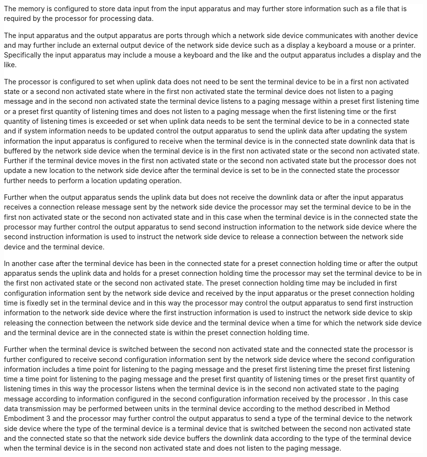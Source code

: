 The memory is configured to store data input from the input apparatus and may further store information such as a file that is required by the processor for processing data.

The input apparatus and the output apparatus are ports through which a network side device communicates with another device and may further include an external output device of the network side device such as a display a keyboard a mouse or a printer. Specifically the input apparatus may include a mouse a keyboard and the like and the output apparatus includes a display and the like.

The processor is configured to set when uplink data does not need to be sent the terminal device to be in a first non activated state or a second non activated state where in the first non activated state the terminal device does not listen to a paging message and in the second non activated state the terminal device listens to a paging message within a preset first listening time or a preset first quantity of listening times and does not listen to a paging message when the first listening time or the first quantity of listening times is exceeded or set when uplink data needs to be sent the terminal device to be in a connected state and if system information needs to be updated control the output apparatus to send the uplink data after updating the system information the input apparatus is configured to receive when the terminal device is in the connected state downlink data that is buffered by the network side device when the terminal device is in the first non activated state or the second non activated state. Further if the terminal device moves in the first non activated state or the second non activated state but the processor does not update a new location to the network side device after the terminal device is set to be in the connected state the processor further needs to perform a location updating operation.

Further when the output apparatus sends the uplink data but does not receive the downlink data or after the input apparatus receives a connection release message sent by the network side device the processor may set the terminal device to be in the first non activated state or the second non activated state and in this case when the terminal device is in the connected state the processor may further control the output apparatus to send second instruction information to the network side device where the second instruction information is used to instruct the network side device to release a connection between the network side device and the terminal device.

In another case after the terminal device has been in the connected state for a preset connection holding time or after the output apparatus sends the uplink data and holds for a preset connection holding time the processor may set the terminal device to be in the first non activated state or the second non activated state. The preset connection holding time may be included in first configuration information sent by the network side device and received by the input apparatus or the preset connection holding time is fixedly set in the terminal device and in this way the processor may control the output apparatus to send first instruction information to the network side device where the first instruction information is used to instruct the network side device to skip releasing the connection between the network side device and the terminal device when a time for which the network side device and the terminal device are in the connected state is within the preset connection holding time.

Further when the terminal device is switched between the second non activated state and the connected state the processor is further configured to receive second configuration information sent by the network side device where the second configuration information includes a time point for listening to the paging message and the preset first listening time the preset first listening time a time point for listening to the paging message and the preset first quantity of listening times or the preset first quantity of listening times in this way the processor listens when the terminal device is in the second non activated state to the paging message according to information configured in the second configuration information received by the processor . In this case data transmission may be performed between units in the terminal device according to the method described in Method Embodiment 3 and the processor may further control the output apparatus to send a type of the terminal device to the network side device where the type of the terminal device is a terminal device that is switched between the second non activated state and the connected state so that the network side device buffers the downlink data according to the type of the terminal device when the terminal device is in the second non activated state and does not listen to the paging message.
